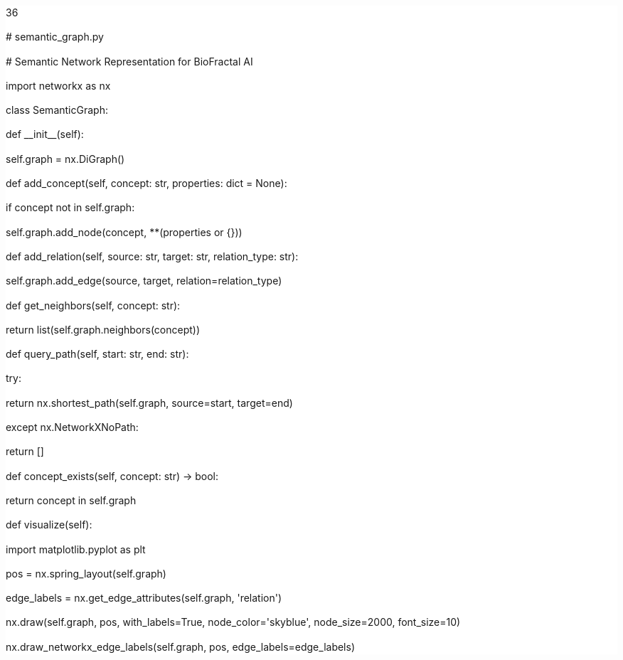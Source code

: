 36

\# semantic\_graph.py

\# Semantic Network Representation for BioFractal AI

  

import networkx as nx

  

class SemanticGraph:

def \_\_init\_\_(self):

self.graph = nx.DiGraph()

  

def add\_concept(self, concept: str, properties: dict = None):

if concept not in self.graph:

self.graph.add\_node(concept, \*\*(properties or {}))

  

def add\_relation(self, source: str, target: str, relation\_type: str):

self.graph.add\_edge(source, target, relation\=relation\_type)

  

def get\_neighbors(self, concept: str):

return list(self.graph.neighbors(concept))

  

def query\_path(self, start: str, end: str):

try:

return nx.shortest\_path(self.graph, source\=start, target\=end)

except nx.NetworkXNoPath:

return \[\]

  

def concept\_exists(self, concept: str) -> bool:

return concept in self.graph

  

def visualize(self):

import matplotlib.pyplot as plt

pos = nx.spring\_layout(self.graph)

edge\_labels = nx.get\_edge\_attributes(self.graph, 'relation')

nx.draw(self.graph, pos, with\_labels\=True, node\_color\='skyblue', node\_size\=2000, font\_size\=10)

nx.draw\_networkx\_edge\_labels(self.graph, pos, edge\_labels\=edge\_labels)

